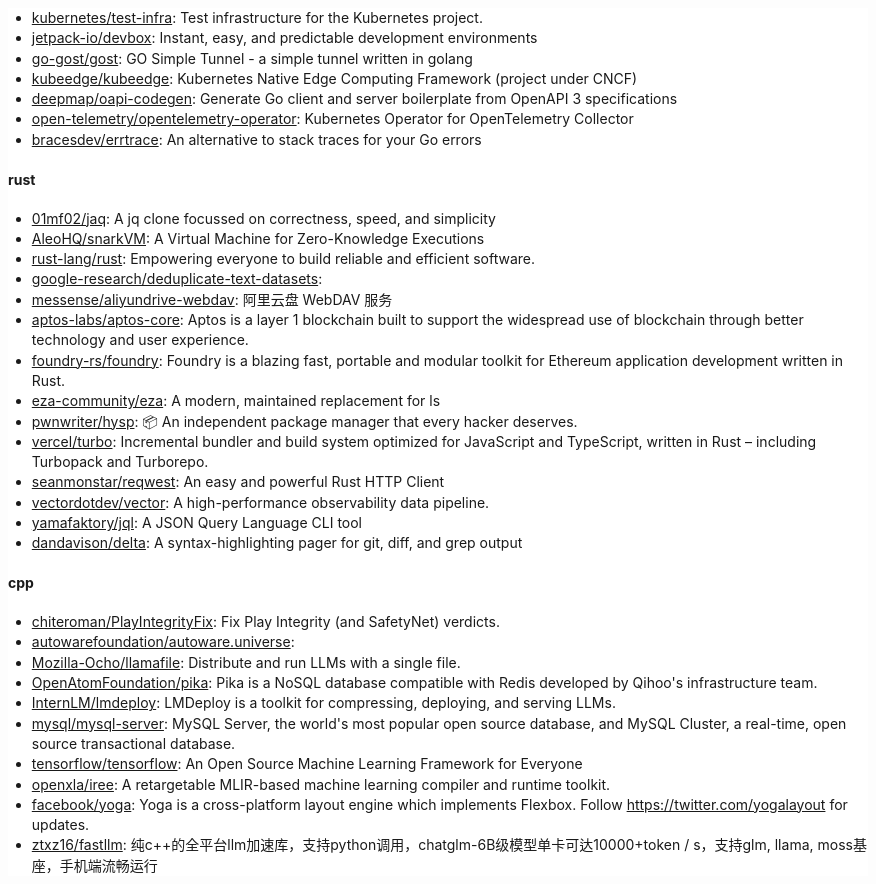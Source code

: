 * [kubernetes/test-infra](https://github.com/kubernetes/test-infra): Test infrastructure for the Kubernetes project.
* [jetpack-io/devbox](https://github.com/jetpack-io/devbox): Instant, easy, and predictable development environments
* [go-gost/gost](https://github.com/go-gost/gost): GO Simple Tunnel - a simple tunnel written in golang
* [kubeedge/kubeedge](https://github.com/kubeedge/kubeedge): Kubernetes Native Edge Computing Framework (project under CNCF)
* [deepmap/oapi-codegen](https://github.com/deepmap/oapi-codegen): Generate Go client and server boilerplate from OpenAPI 3 specifications
* [open-telemetry/opentelemetry-operator](https://github.com/open-telemetry/opentelemetry-operator): Kubernetes Operator for OpenTelemetry Collector
* [bracesdev/errtrace](https://github.com/bracesdev/errtrace): An alternative to stack traces for your Go errors

#### rust
* [01mf02/jaq](https://github.com/01mf02/jaq): A jq clone focussed on correctness, speed, and simplicity
* [AleoHQ/snarkVM](https://github.com/AleoHQ/snarkVM): A Virtual Machine for Zero-Knowledge Executions
* [rust-lang/rust](https://github.com/rust-lang/rust): Empowering everyone to build reliable and efficient software.
* [google-research/deduplicate-text-datasets](https://github.com/google-research/deduplicate-text-datasets): 
* [messense/aliyundrive-webdav](https://github.com/messense/aliyundrive-webdav): 阿里云盘 WebDAV 服务
* [aptos-labs/aptos-core](https://github.com/aptos-labs/aptos-core): Aptos is a layer 1 blockchain built to support the widespread use of blockchain through better technology and user experience.
* [foundry-rs/foundry](https://github.com/foundry-rs/foundry): Foundry is a blazing fast, portable and modular toolkit for Ethereum application development written in Rust.
* [eza-community/eza](https://github.com/eza-community/eza): A modern, maintained replacement for ls
* [pwnwriter/hysp](https://github.com/pwnwriter/hysp): 📦 An independent package manager that every hacker deserves.
* [vercel/turbo](https://github.com/vercel/turbo): Incremental bundler and build system optimized for JavaScript and TypeScript, written in Rust – including Turbopack and Turborepo.
* [seanmonstar/reqwest](https://github.com/seanmonstar/reqwest): An easy and powerful Rust HTTP Client
* [vectordotdev/vector](https://github.com/vectordotdev/vector): A high-performance observability data pipeline.
* [yamafaktory/jql](https://github.com/yamafaktory/jql): A JSON Query Language CLI tool
* [dandavison/delta](https://github.com/dandavison/delta): A syntax-highlighting pager for git, diff, and grep output

#### cpp
* [chiteroman/PlayIntegrityFix](https://github.com/chiteroman/PlayIntegrityFix): Fix Play Integrity (and SafetyNet) verdicts.
* [autowarefoundation/autoware.universe](https://github.com/autowarefoundation/autoware.universe): 
* [Mozilla-Ocho/llamafile](https://github.com/Mozilla-Ocho/llamafile): Distribute and run LLMs with a single file.
* [OpenAtomFoundation/pika](https://github.com/OpenAtomFoundation/pika): Pika is a NoSQL database compatible with Redis developed by Qihoo's infrastructure team.
* [InternLM/lmdeploy](https://github.com/InternLM/lmdeploy): LMDeploy is a toolkit for compressing, deploying, and serving LLMs.
* [mysql/mysql-server](https://github.com/mysql/mysql-server): MySQL Server, the world's most popular open source database, and MySQL Cluster, a real-time, open source transactional database.
* [tensorflow/tensorflow](https://github.com/tensorflow/tensorflow): An Open Source Machine Learning Framework for Everyone
* [openxla/iree](https://github.com/openxla/iree): A retargetable MLIR-based machine learning compiler and runtime toolkit.
* [facebook/yoga](https://github.com/facebook/yoga): Yoga is a cross-platform layout engine which implements Flexbox. Follow https://twitter.com/yogalayout for updates.
* [ztxz16/fastllm](https://github.com/ztxz16/fastllm): 纯c++的全平台llm加速库，支持python调用，chatglm-6B级模型单卡可达10000+token / s，支持glm, llama, moss基座，手机端流畅运行